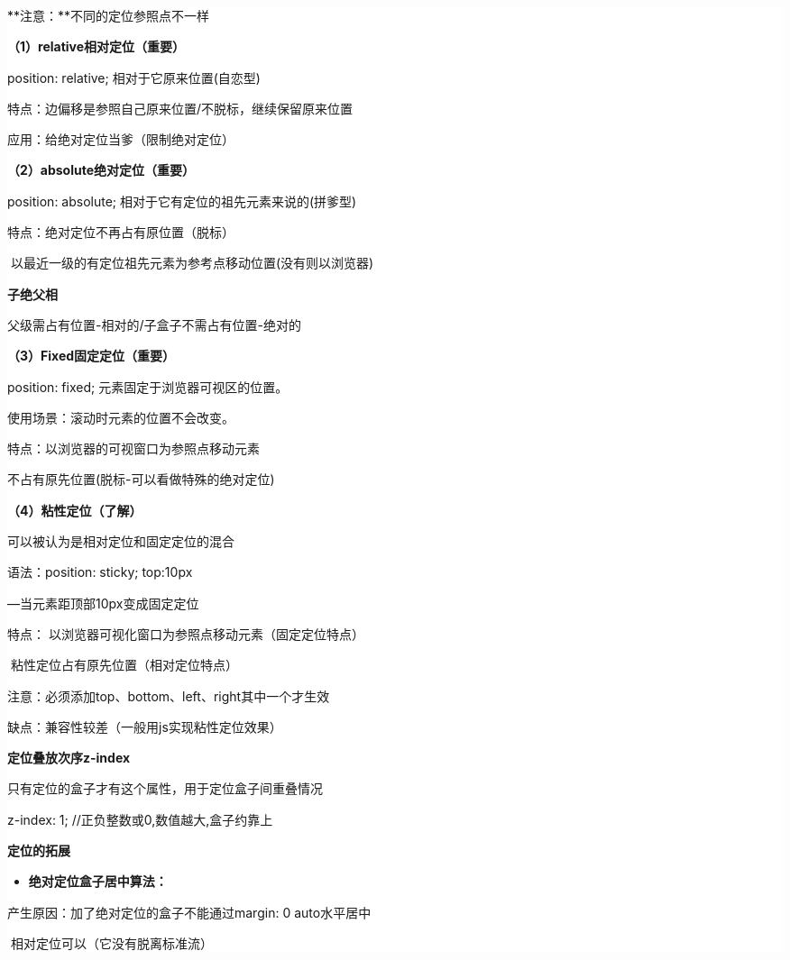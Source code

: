 **注意：**不同的定位参照点不一样

**（1）relative相对定位（重要）**

position: relative;  相对于它原来位置(自恋型)

特点：边偏移是参照自己原来位置/不脱标，继续保留原来位置   

应用：给绝对定位当爹（限制绝对定位）



**（2）absolute绝对定位（重要）**

position: absolute;  相对于它有定位的祖先元素来说的(拼爹型) 

特点：绝对定位不再占有原位置（脱标）

​			以最近一级的有定位祖先元素为参考点移动位置(没有则以浏览器)

**子绝父相**

父级需占有位置-相对的/子盒子不需占有位置-绝对的  

**（3）Fixed固定定位（重要）**

position: fixed; 元素固定于浏览器可视区的位置。   

使用场景：滚动时元素的位置不会改变。

特点：以浏览器的可视窗口为参照点移动元素

不占有原先位置(脱标-可以看做特殊的绝对定位)  

**（4）粘性定位（了解）**

可以被认为是相对定位和固定定位的混合

语法：position: sticky; top:10px

—当元素距顶部10px变成固定定位

特点： 以浏览器可视化窗口为参照点移动元素（固定定位特点）

​			粘性定位占有原先位置（相对定位特点）

注意：必须添加top、bottom、left、right其中一个才生效

缺点：兼容性较差（一般用js实现粘性定位效果）



**定位叠放次序z-index**

只有定位的盒子才有这个属性，用于定位盒子间重叠情况

z-index: 1;  //正负整数或0,数值越大,盒子约靠上



**定位的拓展**

- **绝对定位盒子居中算法：**

产生原因：加了绝对定位的盒子不能通过margin: 0 auto水平居中

​      			 相对定位可以（它没有脱离标准流）
